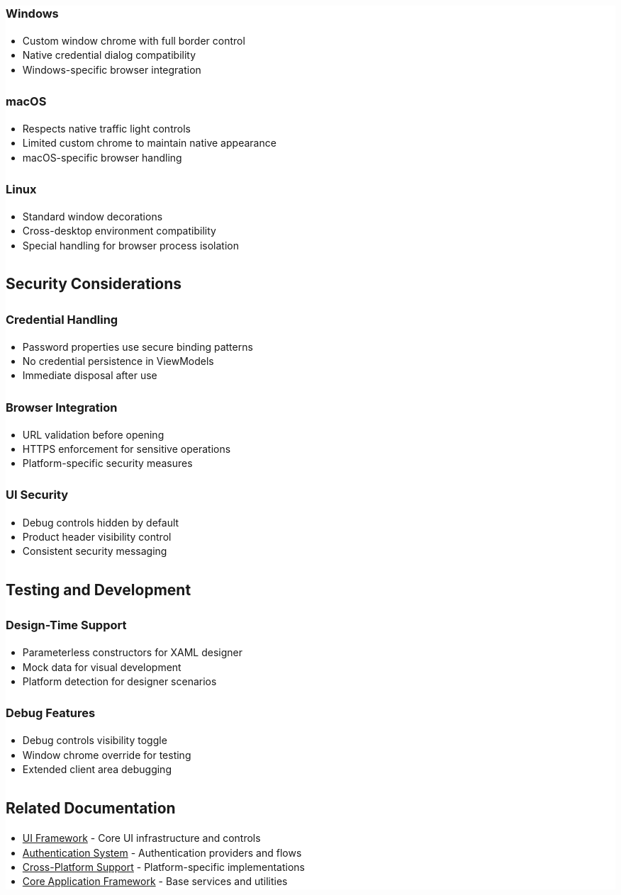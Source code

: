 ### Windows
- Custom window chrome with full border control
- Native credential dialog compatibility
- Windows-specific browser integration

### macOS
- Respects native traffic light controls
- Limited custom chrome to maintain native appearance
- macOS-specific browser handling

### Linux
- Standard window decorations
- Cross-desktop environment compatibility
- Special handling for browser process isolation

## Security Considerations

### Credential Handling
- Password properties use secure binding patterns
- No credential persistence in ViewModels
- Immediate disposal after use

### Browser Integration
- URL validation before opening
- HTTPS enforcement for sensitive operations
- Platform-specific security measures

### UI Security
- Debug controls hidden by default
- Product header visibility control
- Consistent security messaging

## Testing and Development

### Design-Time Support
- Parameterless constructors for XAML designer
- Mock data for visual development
- Platform detection for designer scenarios

### Debug Features
- Debug controls visibility toggle
- Window chrome override for testing
- Extended client area debugging

## Related Documentation

- [UI Framework](UIFramework.md) - Core UI infrastructure and controls
- [Authentication System](AuthenticationSystem.md) - Authentication providers and flows
- [Cross-Platform Support](CrossPlatformSupport.md) - Platform-specific implementations
- [Core Application Framework](CoreApplicationFramework.md) - Base services and utilities
